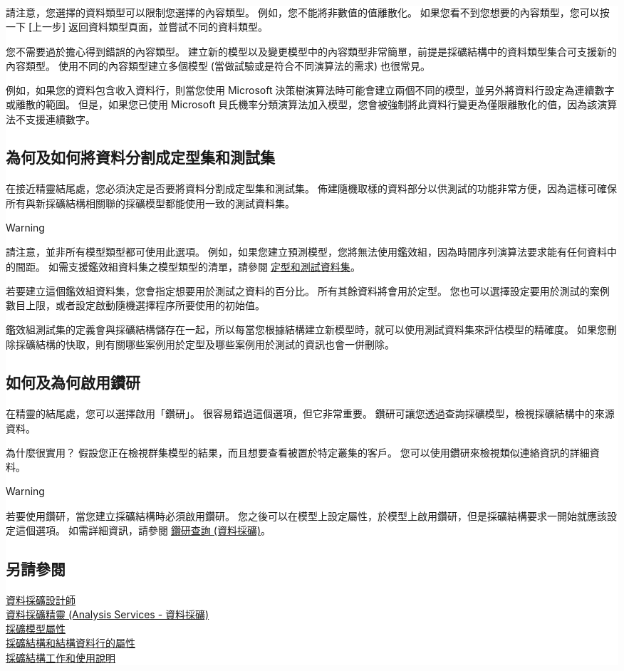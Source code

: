  請注意，您選擇的資料類型可以限制您選擇的內容類型。 例如，您不能將非數值的值離散化。 如果您看不到您想要的內容類型，您可以按一下 [上一步] 返回資料類型頁面，並嘗試不同的資料類型。  
  
 您不需要過於擔心得到錯誤的內容類型。 建立新的模型以及變更模型中的內容類型非常簡單，前提是採礦結構中的資料類型集合可支援新的內容類型。 使用不同的內容類型建立多個模型 (當做試驗或是符合不同演算法的需求) 也很常見。  
  
 例如，如果您的資料包含收入資料行，則當您使用 Microsoft 決策樹演算法時可能會建立兩個不同的模型，並另外將資料行設定為連續數字或離散的範圍。 但是，如果您已使用 Microsoft 貝氏機率分類演算法加入模型，您會被強制將此資料行變更為僅限離散化的值，因為該演算法不支援連續數字。  
  
##  <a name="bkmk_Holdout"></a> 為何及如何將資料分割成定型集和測試集  
 在接近精靈結尾處，您必須決定是否要將資料分割成定型集和測試集。 佈建隨機取樣的資料部分以供測試的功能非常方便，因為這樣可確保所有與新採礦結構相關聯的採礦模型都能使用一致的測試資料集。  
  
> [!WARNING]  
>  請注意，並非所有模型類型都可使用此選項。 例如，如果您建立預測模型，您將無法使用鑑效組，因為時間序列演算法要求能有任何資料中的間距。 如需支援鑑效組資料集之模型類型的清單，請參閱 [定型和測試資料集](training-and-testing-data-sets.md)。  
  
 若要建立這個鑑效組資料集，您會指定想要用於測試之資料的百分比。 所有其餘資料將會用於定型。 您也可以選擇設定要用於測試的案例數目上限，或者設定啟動隨機選擇程序所要使用的初始值。  
  
 鑑效組測試集的定義會與採礦結構儲存在一起，所以每當您根據結構建立新模型時，就可以使用測試資料集來評估模型的精確度。 如果您刪除採礦結構的快取，則有關哪些案例用於定型及哪些案例用於測試的資訊也會一併刪除。  
  
##  <a name="BKMK_DrillThru"></a> 如何及為何啟用鑽研  
 在精靈的結尾處，您可以選擇啟用「鑽研」。 很容易錯過這個選項，但它非常重要。 鑽研可讓您透過查詢採礦模型，檢視採礦結構中的來源資料。  
  
 為什麼很實用？ 假設您正在檢視群集模型的結果，而且想要查看被置於特定叢集的客戶。 您可以使用鑽研來檢視類似連絡資訊的詳細資料。  
  
> [!WARNING]  
>  若要使用鑽研，當您建立採礦結構時必須啟用鑽研。 您之後可以在模型上設定屬性，於模型上啟用鑽研，但是採礦結構要求一開始就應該設定這個選項。 如需詳細資訊，請參閱 [鑽研查詢 &#40;資料採礦&#41;](drillthrough-queries-data-mining.md)。  
  
## <a name="see-also"></a>另請參閱  
 [資料採礦設計師](data-mining-designer.md)   
 [資料採礦精靈 &#40;Analysis Services - 資料採礦&#41;](data-mining-wizard-analysis-services-data-mining.md)   
 [採礦模型屬性](mining-model-properties.md)   
 [採礦結構和結構資料行的屬性](properties-for-mining-structure-and-structure-columns.md)   
 [採礦結構工作和使用說明](mining-structure-tasks-and-how-tos.md)  
  
  
